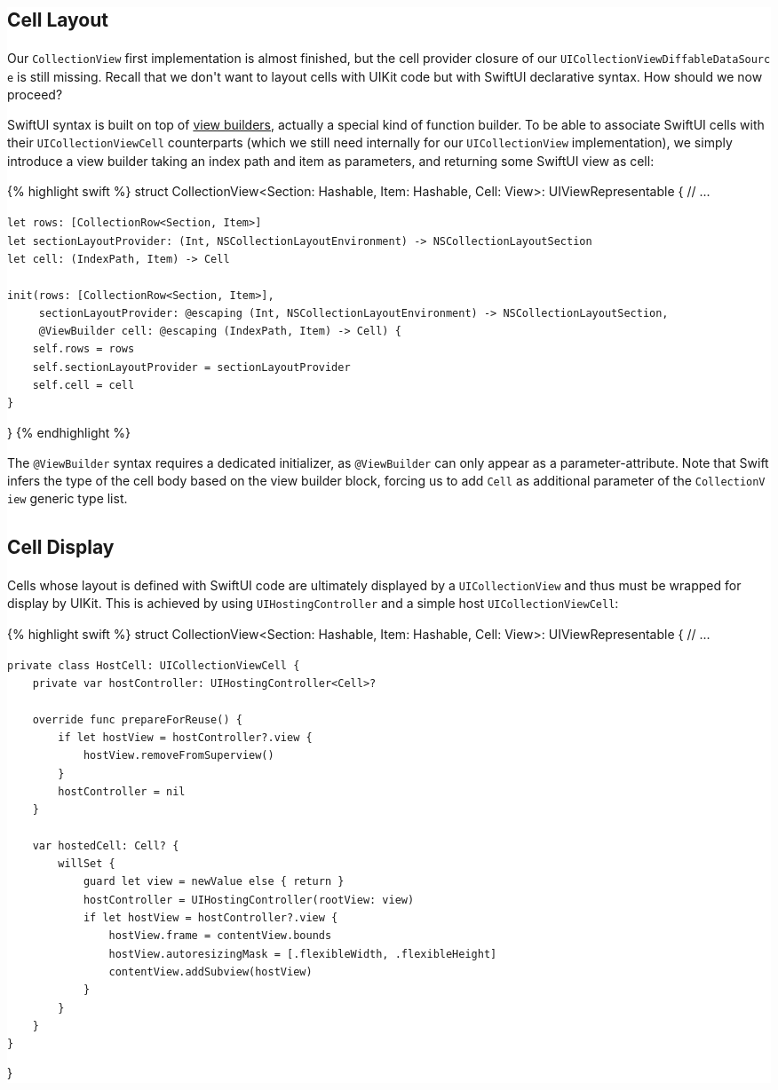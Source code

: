 ## Cell Layout

Our `CollectionView` first implementation is almost finished, but the cell provider closure of our `UICollectionViewDiffableDataSource` is still missing. Recall that we don't want to layout cells with UIKit code but with SwiftUI declarative syntax. How should we now proceed?

SwiftUI syntax is built on top of [view builders](https://developer.apple.com/documentation/swiftui/viewbuilder), actually a special kind of function builder. To be able to associate SwiftUI cells with their `UICollectionViewCell` counterparts (which we still need internally for our `UICollectionView` implementation), we simply introduce a view builder taking an index path and item as parameters, and returning some SwiftUI view as cell:

{% highlight swift %}
struct CollectionView<Section: Hashable, Item: Hashable, Cell: View>: UIViewRepresentable {
    // ...
    
    let rows: [CollectionRow<Section, Item>]
    let sectionLayoutProvider: (Int, NSCollectionLayoutEnvironment) -> NSCollectionLayoutSection
    let cell: (IndexPath, Item) -> Cell
    
    init(rows: [CollectionRow<Section, Item>],
         sectionLayoutProvider: @escaping (Int, NSCollectionLayoutEnvironment) -> NSCollectionLayoutSection,
         @ViewBuilder cell: @escaping (IndexPath, Item) -> Cell) {
        self.rows = rows
        self.sectionLayoutProvider = sectionLayoutProvider
        self.cell = cell
    }
}
{% endhighlight %}

The `@ViewBuilder` syntax requires a dedicated initializer, as `@ViewBuilder` can only appear as a parameter-attribute. Note that Swift infers the type of the cell body based on the view builder block, forcing us to add `Cell` as additional parameter of the `CollectionView` generic type list.

## Cell Display

Cells whose layout is defined with SwiftUI code are ultimately displayed by a `UICollectionView` and thus must be wrapped for display by UIKit. This is achieved by using `UIHostingController` and a simple host `UICollectionViewCell`:

{% highlight swift %}
struct CollectionView<Section: Hashable, Item: Hashable, Cell: View>: UIViewRepresentable {
    // ...
    
    private class HostCell: UICollectionViewCell {
        private var hostController: UIHostingController<Cell>?
        
        override func prepareForReuse() {
            if let hostView = hostController?.view {
                hostView.removeFromSuperview()
            }
            hostController = nil
        }
        
        var hostedCell: Cell? {
            willSet {
                guard let view = newValue else { return }
                hostController = UIHostingController(rootView: view)
                if let hostView = hostController?.view {
                    hostView.frame = contentView.bounds
                    hostView.autoresizingMask = [.flexibleWidth, .flexibleHeight]
                    contentView.addSubview(hostView)
                }
            }
        }
    }
}